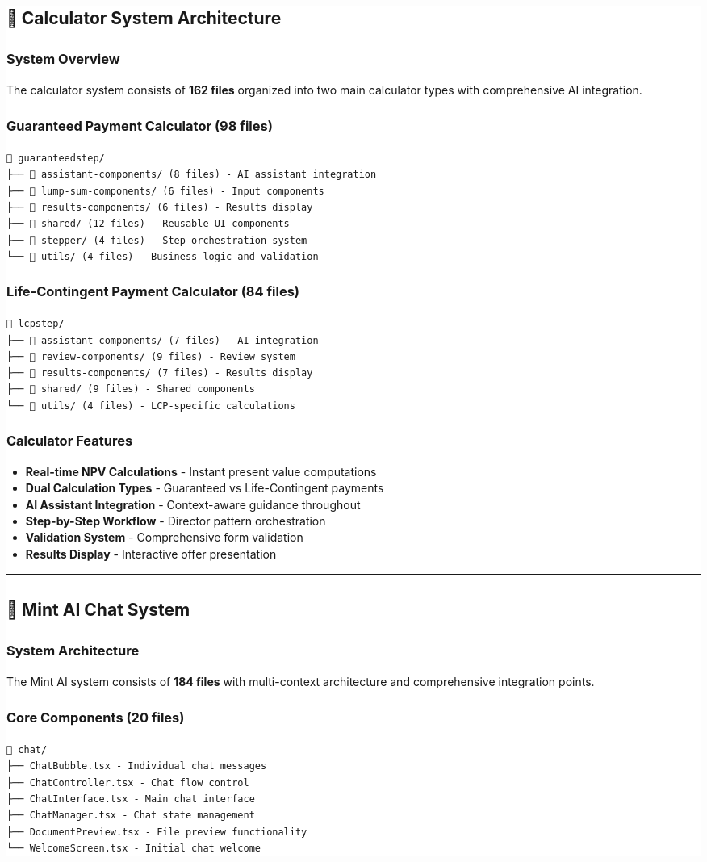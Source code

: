 
## 🧮 Calculator System Architecture

### System Overview
The calculator system consists of **162 files** organized into two main calculator types with comprehensive AI integration.

### Guaranteed Payment Calculator (98 files)
```
📁 guaranteedstep/
├── 📁 assistant-components/ (8 files) - AI assistant integration
├── 📁 lump-sum-components/ (6 files) - Input components
├── 📁 results-components/ (6 files) - Results display
├── 📁 shared/ (12 files) - Reusable UI components
├── 📁 stepper/ (4 files) - Step orchestration system
└── 📁 utils/ (4 files) - Business logic and validation
```

### Life-Contingent Payment Calculator (84 files)
```
📁 lcpstep/
├── 📁 assistant-components/ (7 files) - AI integration
├── 📁 review-components/ (9 files) - Review system
├── 📁 results-components/ (7 files) - Results display
├── 📁 shared/ (9 files) - Shared components
└── 📁 utils/ (4 files) - LCP-specific calculations
```

### Calculator Features
- **Real-time NPV Calculations** - Instant present value computations
- **Dual Calculation Types** - Guaranteed vs Life-Contingent payments
- **AI Assistant Integration** - Context-aware guidance throughout
- **Step-by-Step Workflow** - Director pattern orchestration
- **Validation System** - Comprehensive form validation
- **Results Display** - Interactive offer presentation

---

## 🤖 Mint AI Chat System

### System Architecture
The Mint AI system consists of **184 files** with multi-context architecture and comprehensive integration points.

### Core Components (20 files)
```
📁 chat/
├── ChatBubble.tsx - Individual chat messages
├── ChatController.tsx - Chat flow control
├── ChatInterface.tsx - Main chat interface
├── ChatManager.tsx - Chat state management
├── DocumentPreview.tsx - File preview functionality
└── WelcomeScreen.tsx - Initial chat welcome
```
